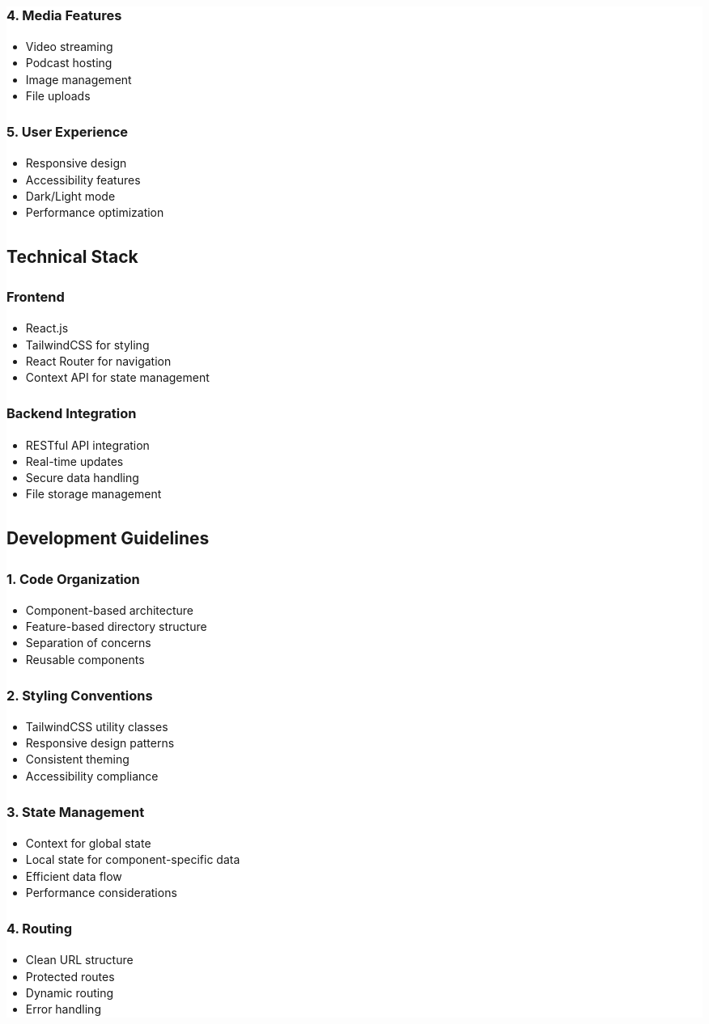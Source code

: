 ### 4. Media Features
- Video streaming
- Podcast hosting
- Image management
- File uploads

### 5. User Experience
- Responsive design
- Accessibility features
- Dark/Light mode
- Performance optimization

## Technical Stack

### Frontend
- React.js
- TailwindCSS for styling
- React Router for navigation
- Context API for state management

### Backend Integration
- RESTful API integration
- Real-time updates
- Secure data handling
- File storage management

## Development Guidelines

### 1. Code Organization
- Component-based architecture
- Feature-based directory structure
- Separation of concerns
- Reusable components

### 2. Styling Conventions
- TailwindCSS utility classes
- Responsive design patterns
- Consistent theming
- Accessibility compliance

### 3. State Management
- Context for global state
- Local state for component-specific data
- Efficient data flow
- Performance considerations

### 4. Routing
- Clean URL structure
- Protected routes
- Dynamic routing
- Error handling
